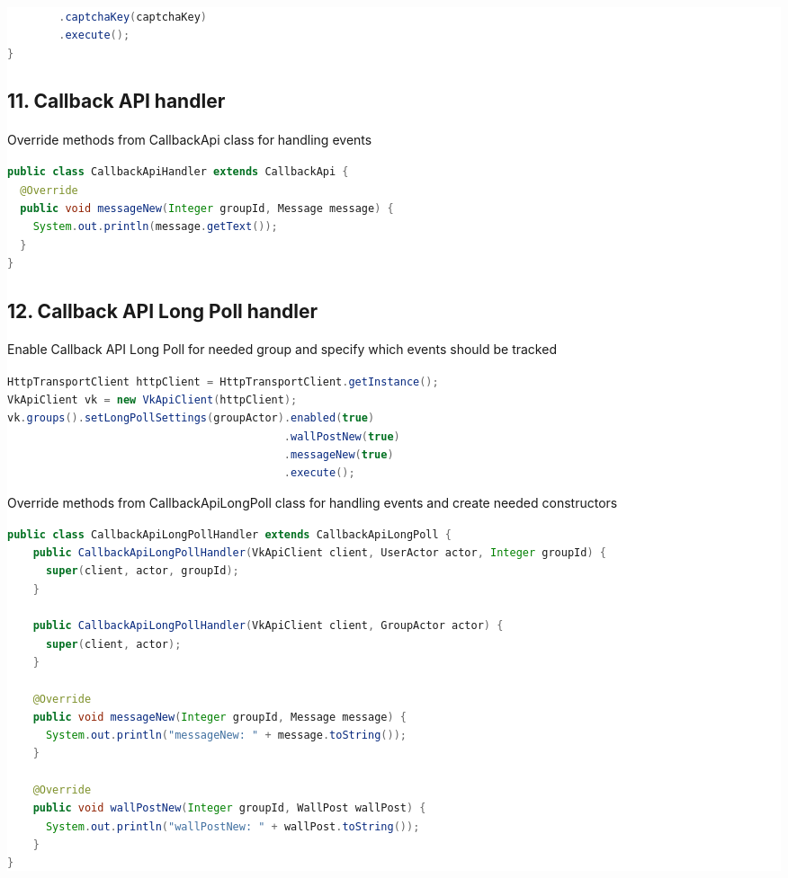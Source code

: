 ```java
        .captchaKey(captchaKey)
        .execute();
}
```

## 11. Callback API handler
Override methods from CallbackApi class for handling events

```java
public class CallbackApiHandler extends CallbackApi {
  @Override
  public void messageNew(Integer groupId, Message message) {
    System.out.println(message.getText());
  }
}
```

## 12. Callback API Long Poll handler
Enable Callback API Long Poll for needed group and specify
which events should be tracked

```java
HttpTransportClient httpClient = HttpTransportClient.getInstance();
VkApiClient vk = new VkApiClient(httpClient);
vk.groups().setLongPollSettings(groupActor).enabled(true)
                                           .wallPostNew(true)
                                           .messageNew(true)
                                           .execute();
```

Override methods from CallbackApiLongPoll class for handling events and create needed constructors

```java
public class CallbackApiLongPollHandler extends CallbackApiLongPoll {
    public CallbackApiLongPollHandler(VkApiClient client, UserActor actor, Integer groupId) {
      super(client, actor, groupId);
    }

    public CallbackApiLongPollHandler(VkApiClient client, GroupActor actor) {
      super(client, actor);
    }

    @Override
    public void messageNew(Integer groupId, Message message) {
      System.out.println("messageNew: " + message.toString());
    }

    @Override
    public void wallPostNew(Integer groupId, WallPost wallPost) {
      System.out.println("wallPostNew: " + wallPost.toString());
    }
}
```
